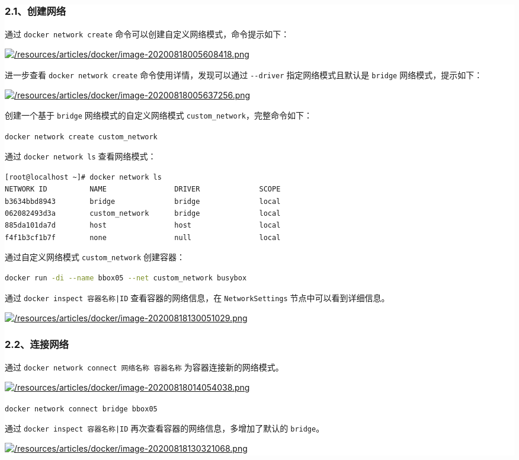 ### 2.1、创建网络

通过 `docker network create` 命令可以创建自定义网络模式，命令提示如下：

[![/resources/articles/docker/image-20200818005608418.png](https://www.mrhelloworld.com/resources/articles/docker/image-20200818005608418.png)](https://www.mrhelloworld.com/resources/articles/docker/image-20200818005608418.png)

进一步查看 `docker network create` 命令使用详情，发现可以通过 `--driver` 指定网络模式且默认是 `bridge` 网络模式，提示如下：

[![/resources/articles/docker/image-20200818005637256.png](https://www.mrhelloworld.com/resources/articles/docker/image-20200818005637256.png)](https://www.mrhelloworld.com/resources/articles/docker/image-20200818005637256.png)

创建一个基于 `bridge` 网络模式的自定义网络模式 `custom_network`，完整命令如下：

```bash
docker network create custom_network
```

通过 `docker network ls` 查看网络模式：

```bash
[root@localhost ~]# docker network ls
NETWORK ID          NAME                DRIVER              SCOPE
b3634bbd8943        bridge              bridge              local
062082493d3a        custom_network      bridge              local
885da101da7d        host                host                local
f4f1b3cf1b7f        none                null                local
```

通过自定义网络模式 `custom_network` 创建容器：

```bash
docker run -di --name bbox05 --net custom_network busybox
```

通过 `docker inspect 容器名称|ID` 查看容器的网络信息，在 `NetworkSettings` 节点中可以看到详细信息。

[![/resources/articles/docker/image-20200818130051029.png](https://www.mrhelloworld.com/resources/articles/docker/image-20200818130051029.png)](https://www.mrhelloworld.com/resources/articles/docker/image-20200818130051029.png)



### 2.2、连接网络

通过 `docker network connect 网络名称 容器名称` 为容器连接新的网络模式。

[![/resources/articles/docker/image-20200818014054038.png](https://www.mrhelloworld.com/resources/articles/docker/image-20200818014054038.png)](https://www.mrhelloworld.com/resources/articles/docker/image-20200818014054038.png)

```bash
docker network connect bridge bbox05
```

通过 `docker inspect 容器名称|ID` 再次查看容器的网络信息，多增加了默认的 `bridge`。

[![/resources/articles/docker/image-20200818130321068.png](https://www.mrhelloworld.com/resources/articles/docker/image-20200818130321068.png)](https://www.mrhelloworld.com/resources/articles/docker/image-20200818130321068.png)
